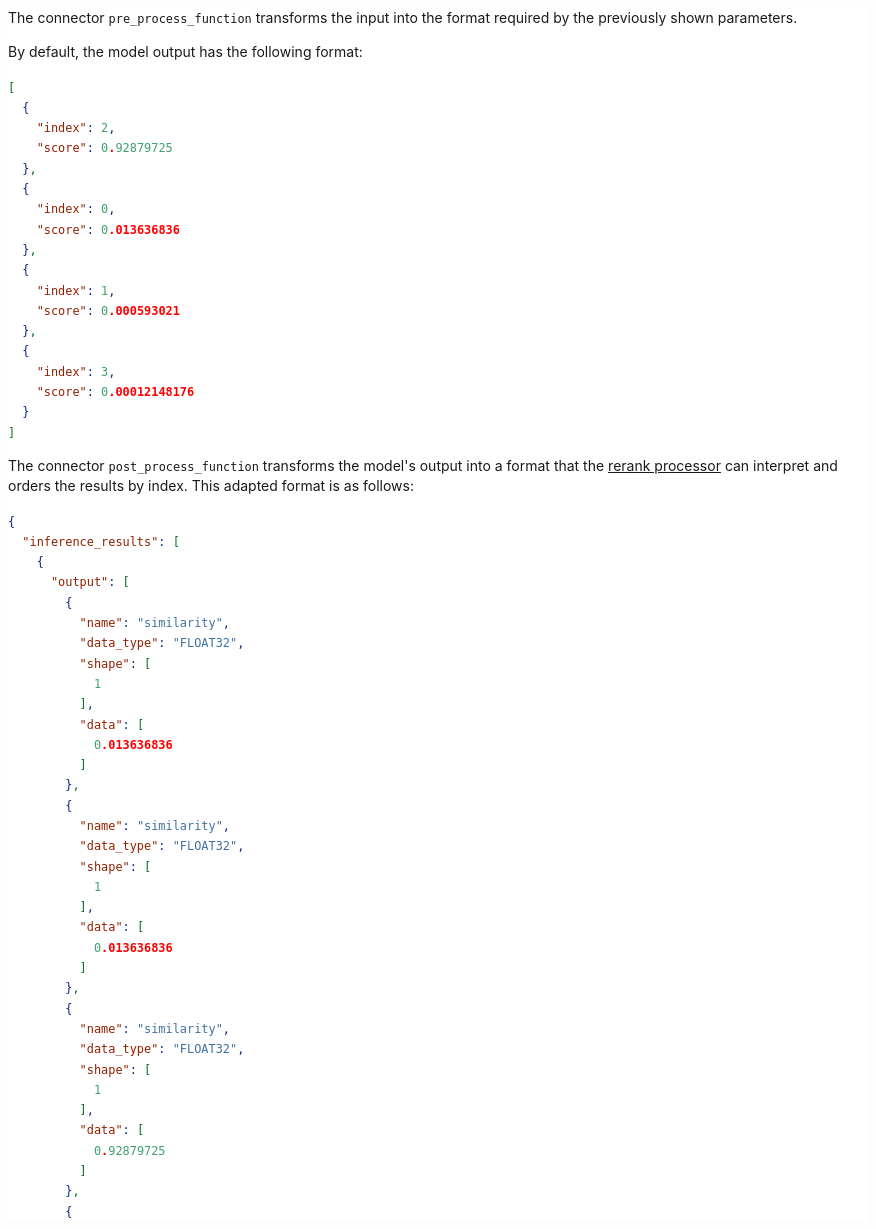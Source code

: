 The connector `pre_process_function` transforms the input into the format required by the previously shown parameters.

By default, the model output has the following format:

```json
[
  {
    "index": 2,
    "score": 0.92879725
  },
  {
    "index": 0,
    "score": 0.013636836
  },
  {
    "index": 1,
    "score": 0.000593021
  },
  {
    "index": 3,
    "score": 0.00012148176
  }
]
```

The connector `post_process_function` transforms the model's output into a format that the [rerank processor]({{site.url}}{{site.baseurl}}/search-plugins/search-pipelines/rerank-processor/) can interpret and orders the results by index. This adapted format is as follows:

```json
{
  "inference_results": [
    {
      "output": [
        {
          "name": "similarity",
          "data_type": "FLOAT32",
          "shape": [
            1
          ],
          "data": [
            0.013636836
          ]
        },
        {
          "name": "similarity",
          "data_type": "FLOAT32",
          "shape": [
            1
          ],
          "data": [
            0.013636836
          ]
        },
        {
          "name": "similarity",
          "data_type": "FLOAT32",
          "shape": [
            1
          ],
          "data": [
            0.92879725
          ]
        },
        {
```